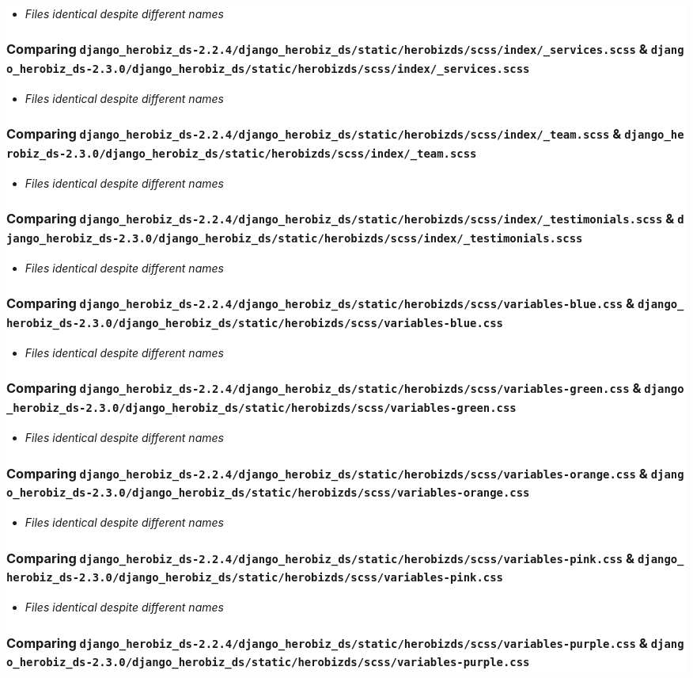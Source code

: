  * *Files identical despite different names*

### Comparing `django_herobiz_ds-2.2.4/django_herobiz_ds/static/herobizds/scss/index/_services.scss` & `django_herobiz_ds-2.3.0/django_herobiz_ds/static/herobizds/scss/index/_services.scss`

 * *Files identical despite different names*

### Comparing `django_herobiz_ds-2.2.4/django_herobiz_ds/static/herobizds/scss/index/_team.scss` & `django_herobiz_ds-2.3.0/django_herobiz_ds/static/herobizds/scss/index/_team.scss`

 * *Files identical despite different names*

### Comparing `django_herobiz_ds-2.2.4/django_herobiz_ds/static/herobizds/scss/index/_testimonials.scss` & `django_herobiz_ds-2.3.0/django_herobiz_ds/static/herobizds/scss/index/_testimonials.scss`

 * *Files identical despite different names*

### Comparing `django_herobiz_ds-2.2.4/django_herobiz_ds/static/herobizds/scss/variables-blue.css` & `django_herobiz_ds-2.3.0/django_herobiz_ds/static/herobizds/scss/variables-blue.css`

 * *Files identical despite different names*

### Comparing `django_herobiz_ds-2.2.4/django_herobiz_ds/static/herobizds/scss/variables-green.css` & `django_herobiz_ds-2.3.0/django_herobiz_ds/static/herobizds/scss/variables-green.css`

 * *Files identical despite different names*

### Comparing `django_herobiz_ds-2.2.4/django_herobiz_ds/static/herobizds/scss/variables-orange.css` & `django_herobiz_ds-2.3.0/django_herobiz_ds/static/herobizds/scss/variables-orange.css`

 * *Files identical despite different names*

### Comparing `django_herobiz_ds-2.2.4/django_herobiz_ds/static/herobizds/scss/variables-pink.css` & `django_herobiz_ds-2.3.0/django_herobiz_ds/static/herobizds/scss/variables-pink.css`

 * *Files identical despite different names*

### Comparing `django_herobiz_ds-2.2.4/django_herobiz_ds/static/herobizds/scss/variables-purple.css` & `django_herobiz_ds-2.3.0/django_herobiz_ds/static/herobizds/scss/variables-purple.css`

